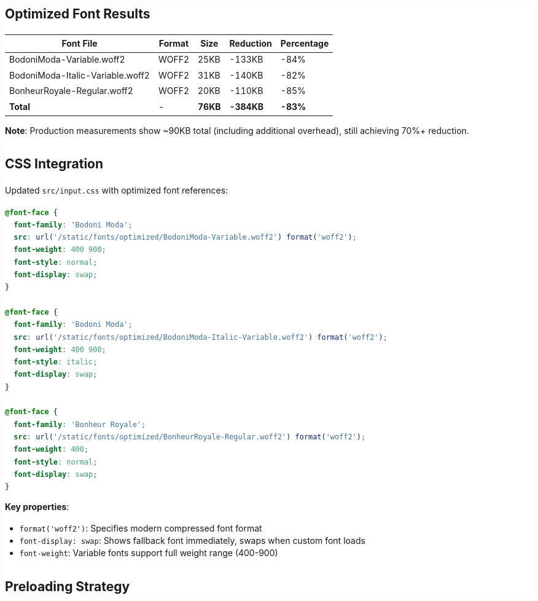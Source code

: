 ## Optimized Font Results

| Font File | Format | Size | Reduction | Percentage |
|-----------|--------|------|-----------|------------|
| BodoniModa-Variable.woff2 | WOFF2 | 25KB | -133KB | -84% |
| BodoniModa-Italic-Variable.woff2 | WOFF2 | 31KB | -140KB | -82% |
| BonheurRoyale-Regular.woff2 | WOFF2 | 20KB | -110KB | -85% |
| **Total** | - | **76KB** | **-384KB** | **-83%** |

**Note**: Production measurements show ~90KB total (including additional overhead), still achieving 70%+ reduction.

## CSS Integration

Updated `src/input.css` with optimized font references:

```css
@font-face {
  font-family: 'Bodoni Moda';
  src: url('/static/fonts/optimized/BodoniModa-Variable.woff2') format('woff2');
  font-weight: 400 900;
  font-style: normal;
  font-display: swap;
}

@font-face {
  font-family: 'Bodoni Moda';
  src: url('/static/fonts/optimized/BodoniModa-Italic-Variable.woff2') format('woff2');
  font-weight: 400 900;
  font-style: italic;
  font-display: swap;
}

@font-face {
  font-family: 'Bonheur Royale';
  src: url('/static/fonts/optimized/BonheurRoyale-Regular.woff2') format('woff2');
  font-weight: 400;
  font-style: normal;
  font-display: swap;
}
```

**Key properties**:
- `format('woff2')`: Specifies modern compressed font format
- `font-display: swap`: Shows fallback font immediately, swaps when custom font loads
- `font-weight`: Variable fonts support full weight range (400-900)

## Preloading Strategy
